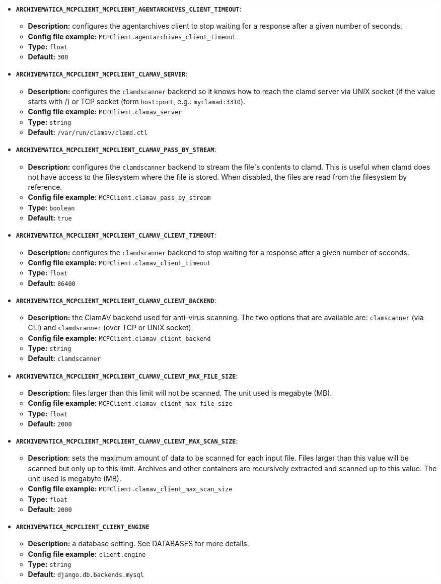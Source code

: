 - **`ARCHIVEMATICA_MCPCLIENT_MCPCLIENT_AGENTARCHIVES_CLIENT_TIMEOUT`**:
    - **Description:** configures the agentarchives client to stop waiting for a response after a given number of seconds.
    - **Config file example:** `MCPClient.agentarchives_client_timeout`
    - **Type:** `float`
    - **Default:** `300`

- **`ARCHIVEMATICA_MCPCLIENT_MCPCLIENT_CLAMAV_SERVER`**:
    - **Description:** configures the `clamdscanner` backend so it knows how to reach the clamd server via UNIX socket (if the value starts with /) or TCP socket (form `host:port`, e.g.: `myclamad:3310`).
    - **Config file example:** `MCPClient.clamav_server`
    - **Type:** `string`
    - **Default:** `/var/run/clamav/clamd.ctl`

- **`ARCHIVEMATICA_MCPCLIENT_MCPCLIENT_CLAMAV_PASS_BY_STREAM`**:
    - **Description:** configures the `clamdscanner` backend to stream the file's contents to clamd. This is useful when clamd does not have access to the filesystem where the file is stored. When disabled, the files are read from the filesystem by reference.
    - **Config file example:** `MCPClient.clamav_pass_by_stream`
    - **Type:** `boolean`
    - **Default:** `true`

- **`ARCHIVEMATICA_MCPCLIENT_MCPCLIENT_CLAMAV_CLIENT_TIMEOUT`**:
    - **Description:** configures the `clamdscanner` backend to stop waiting for a response after a given number of seconds.
    - **Config file example:** `MCPClient.clamav_client_timeout`
    - **Type:** `float`
    - **Default:** `86400`

- **`ARCHIVEMATICA_MCPCLIENT_MCPCLIENT_CLAMAV_CLIENT_BACKEND`**:
    - **Description:** the ClamAV backend used for anti-virus scanning. The two options that are available are: `clamscanner` (via CLI) and `clamdscanner` (over TCP or UNIX socket).
    - **Config file example:** `MCPClient.clamav_client_backend`
    - **Type:** `string`
    - **Default:** `clamdscanner`

- **`ARCHIVEMATICA_MCPCLIENT_MCPCLIENT_CLAMAV_CLIENT_MAX_FILE_SIZE`**:
    - **Description:** files larger than this limit will not be scanned. The unit used is megabyte (MB).
    - **Config file example:** `MCPClient.clamav_client_max_file_size`
    - **Type:** `float`
    - **Default:** `2000`

- **`ARCHIVEMATICA_MCPCLIENT_MCPCLIENT_CLAMAV_CLIENT_MAX_SCAN_SIZE`**:
    - **Description**: sets the maximum amount of data to be scanned for each input file. Files larger than this value will be scanned but only up to this limit. Archives and other containers are recursively extracted and scanned up to this value. The unit used is megabyte (MB).
    - **Config file example:** `MCPClient.clamav_client_max_scan_size`
    - **Type:** `float`
    - **Default:** `2000`

- **`ARCHIVEMATICA_MCPCLIENT_CLIENT_ENGINE`**
    - **Description:** a database setting. See [DATABASES](https://docs.djangoproject.com/en/1.8/ref/settings/#databases) for more details.
    - **Config file example:** `client.engine`
    - **Type:** `string`
    - **Default:** `django.db.backends.mysql`

